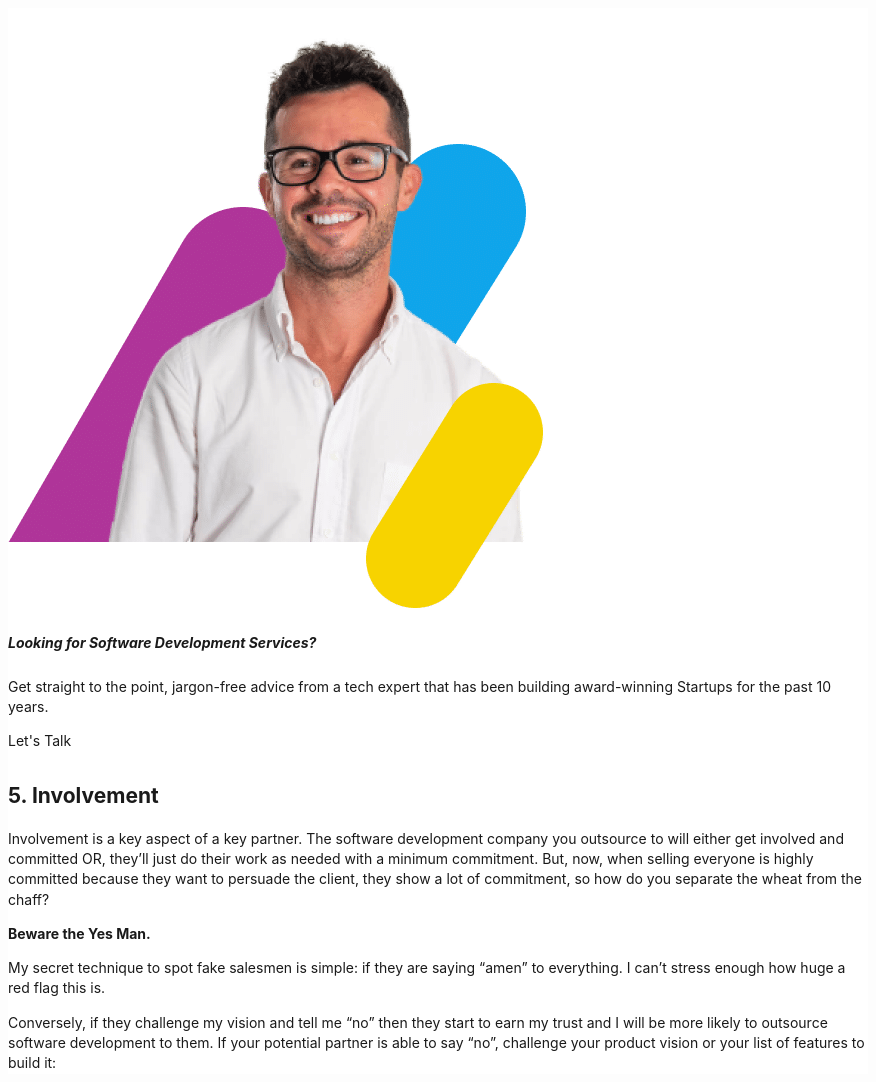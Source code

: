![Claudio, CTO of Altar, Product and Software development company specialising in building MVPs, full custom software development projects & creating UX/UI that is both functional and beautiful](images/cta-colors-claudio-happy.png)

##### Looking for Software Development Services?

Get straight to the point, jargon-free advice from a tech expert that has been building award-winning Startups for the past 10 years.

Let's Talk

## 5\. Involvement

Involvement is a key aspect of a key partner. The software development company you outsource to will either get involved and committed OR, they’ll just do their work as needed with a minimum commitment. But, now, when selling everyone is highly committed because they want to persuade the client, they show a lot of commitment, so how do you separate the wheat from the chaff?

**Beware the Yes Man.**

My secret technique to spot fake salesmen is simple: if they are saying “amen” to everything. I can’t stress enough how huge a red flag this is.

Conversely, if they challenge my vision and tell me “no” then they start to earn my trust and I will be more likely to outsource software development to them. If your potential partner is able to say “no”, challenge your product vision or your list of features to build it:
